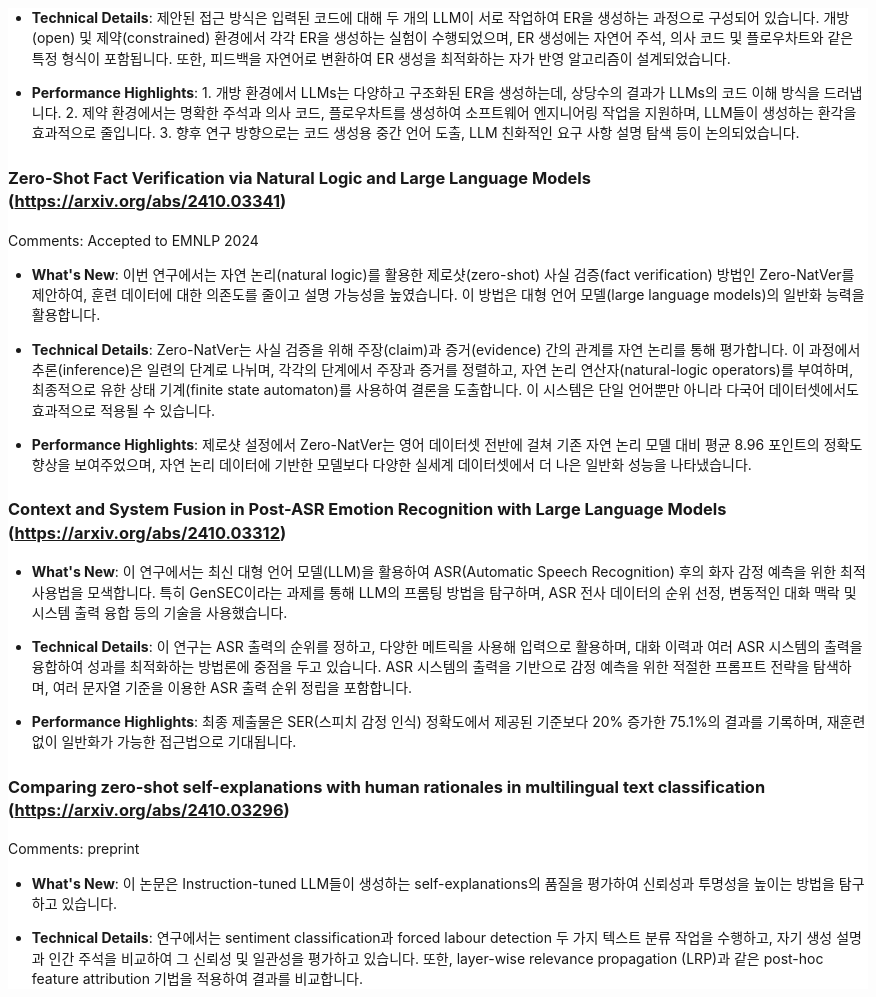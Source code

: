 - **Technical Details**: 제안된 접근 방식은 입력된 코드에 대해 두 개의 LLM이 서로 작업하여 ER을 생성하는 과정으로 구성되어 있습니다. 개방(open) 및 제약(constrained) 환경에서 각각 ER을 생성하는 실험이 수행되었으며, ER 생성에는 자연어 주석, 의사 코드 및 플로우차트와 같은 특정 형식이 포함됩니다. 또한, 피드백을 자연어로 변환하여 ER 생성을 최적화하는 자가 반영 알고리즘이 설계되었습니다.

- **Performance Highlights**: 1. 개방 환경에서 LLMs는 다양하고 구조화된 ER을 생성하는데, 상당수의 결과가 LLMs의 코드 이해 방식을 드러냅니다. 2. 제약 환경에서는 명확한 주석과 의사 코드, 플로우차트를 생성하여 소프트웨어 엔지니어링 작업을 지원하며, LLM들이 생성하는 환각을 효과적으로 줄입니다. 3. 향후 연구 방향으로는 코드 생성용 중간 언어 도출, LLM 친화적인 요구 사항 설명 탐색 등이 논의되었습니다.



### Zero-Shot Fact Verification via Natural Logic and Large Language Models (https://arxiv.org/abs/2410.03341)
Comments:
          Accepted to EMNLP 2024

- **What's New**: 이번 연구에서는 자연 논리(natural logic)를 활용한 제로샷(zero-shot) 사실 검증(fact verification) 방법인 Zero-NatVer를 제안하여, 훈련 데이터에 대한 의존도를 줄이고 설명 가능성을 높였습니다. 이 방법은 대형 언어 모델(large language models)의 일반화 능력을 활용합니다.

- **Technical Details**: Zero-NatVer는 사실 검증을 위해 주장(claim)과 증거(evidence) 간의 관계를 자연 논리를 통해 평가합니다. 이 과정에서 추론(inference)은 일련의 단계로 나뉘며, 각각의 단계에서 주장과 증거를 정렬하고, 자연 논리 연산자(natural-logic operators)를 부여하며, 최종적으로 유한 상태 기계(finite state automaton)를 사용하여 결론을 도출합니다. 이 시스템은 단일 언어뿐만 아니라 다국어 데이터셋에서도 효과적으로 적용될 수 있습니다.

- **Performance Highlights**: 제로샷 설정에서 Zero-NatVer는 영어 데이터셋 전반에 걸쳐 기존 자연 논리 모델 대비 평균 8.96 포인트의 정확도 향상을 보여주었으며, 자연 논리 데이터에 기반한 모델보다 다양한 실세계 데이터셋에서 더 나은 일반화 성능을 나타냈습니다.



### Context and System Fusion in Post-ASR Emotion Recognition with Large Language Models (https://arxiv.org/abs/2410.03312)
- **What's New**: 이 연구에서는 최신 대형 언어 모델(LLM)을 활용하여 ASR(Automatic Speech Recognition) 후의 화자 감정 예측을 위한 최적 사용법을 모색합니다. 특히 GenSEC이라는 과제를 통해 LLM의 프롬팅 방법을 탐구하며, ASR 전사 데이터의 순위 선정, 변동적인 대화 맥락 및 시스템 출력 융합 등의 기술을 사용했습니다.

- **Technical Details**: 이 연구는 ASR 출력의 순위를 정하고, 다양한 메트릭을 사용해 입력으로 활용하며, 대화 이력과 여러 ASR 시스템의 출력을 융합하여 성과를 최적화하는 방법론에 중점을 두고 있습니다. ASR 시스템의 출력을 기반으로 감정 예측을 위한 적절한 프롬프트 전략을 탐색하며, 여러 문자열 기준을 이용한 ASR 출력 순위 정립을 포함합니다.

- **Performance Highlights**: 최종 제출물은 SER(스피치 감정 인식) 정확도에서 제공된 기준보다 20% 증가한 75.1%의 결과를 기록하며, 재훈련 없이 일반화가 가능한 접근법으로 기대됩니다.



### Comparing zero-shot self-explanations with human rationales in multilingual text classification (https://arxiv.org/abs/2410.03296)
Comments:
          preprint

- **What's New**: 이 논문은 Instruction-tuned LLM들이 생성하는 self-explanations의 품질을 평가하여 신뢰성과 투명성을 높이는 방법을 탐구하고 있습니다.

- **Technical Details**: 연구에서는 sentiment classification과 forced labour detection 두 가지 텍스트 분류 작업을 수행하고, 자기 생성 설명과 인간 주석을 비교하여 그 신뢰성 및 일관성을 평가하고 있습니다. 또한, layer-wise relevance propagation (LRP)과 같은 post-hoc feature attribution 기법을 적용하여 결과를 비교합니다.
